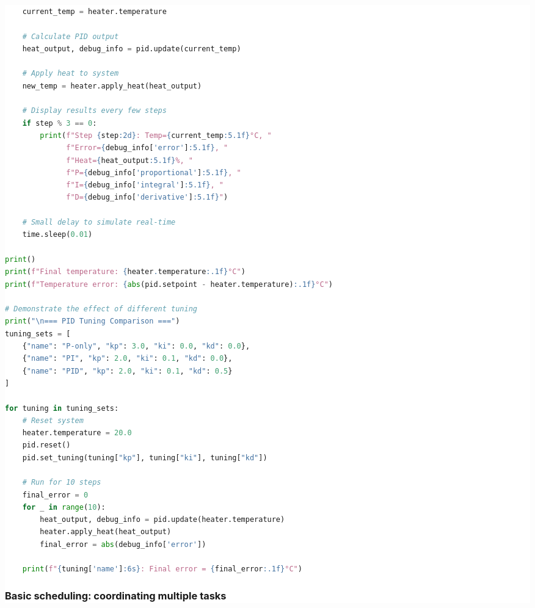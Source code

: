 ```python
    current_temp = heater.temperature
    
    # Calculate PID output
    heat_output, debug_info = pid.update(current_temp)
    
    # Apply heat to system
    new_temp = heater.apply_heat(heat_output)
    
    # Display results every few steps
    if step % 3 == 0:
        print(f"Step {step:2d}: Temp={current_temp:5.1f}°C, "
              f"Error={debug_info['error']:5.1f}, "
              f"Heat={heat_output:5.1f}%, "
              f"P={debug_info['proportional']:5.1f}, "
              f"I={debug_info['integral']:5.1f}, "
              f"D={debug_info['derivative']:5.1f}")
    
    # Small delay to simulate real-time
    time.sleep(0.01)

print()
print(f"Final temperature: {heater.temperature:.1f}°C")
print(f"Temperature error: {abs(pid.setpoint - heater.temperature):.1f}°C")

# Demonstrate the effect of different tuning
print("\n=== PID Tuning Comparison ===")
tuning_sets = [
    {"name": "P-only", "kp": 3.0, "ki": 0.0, "kd": 0.0},
    {"name": "PI", "kp": 2.0, "ki": 0.1, "kd": 0.0},
    {"name": "PID", "kp": 2.0, "ki": 0.1, "kd": 0.5}
]

for tuning in tuning_sets:
    # Reset system
    heater.temperature = 20.0
    pid.reset()
    pid.set_tuning(tuning["kp"], tuning["ki"], tuning["kd"])
    
    # Run for 10 steps
    final_error = 0
    for _ in range(10):
        heat_output, debug_info = pid.update(heater.temperature)
        heater.apply_heat(heat_output)
        final_error = abs(debug_info['error'])
    
    print(f"{tuning['name']:6s}: Final error = {final_error:.1f}°C")

```

### Basic scheduling: coordinating multiple tasks
